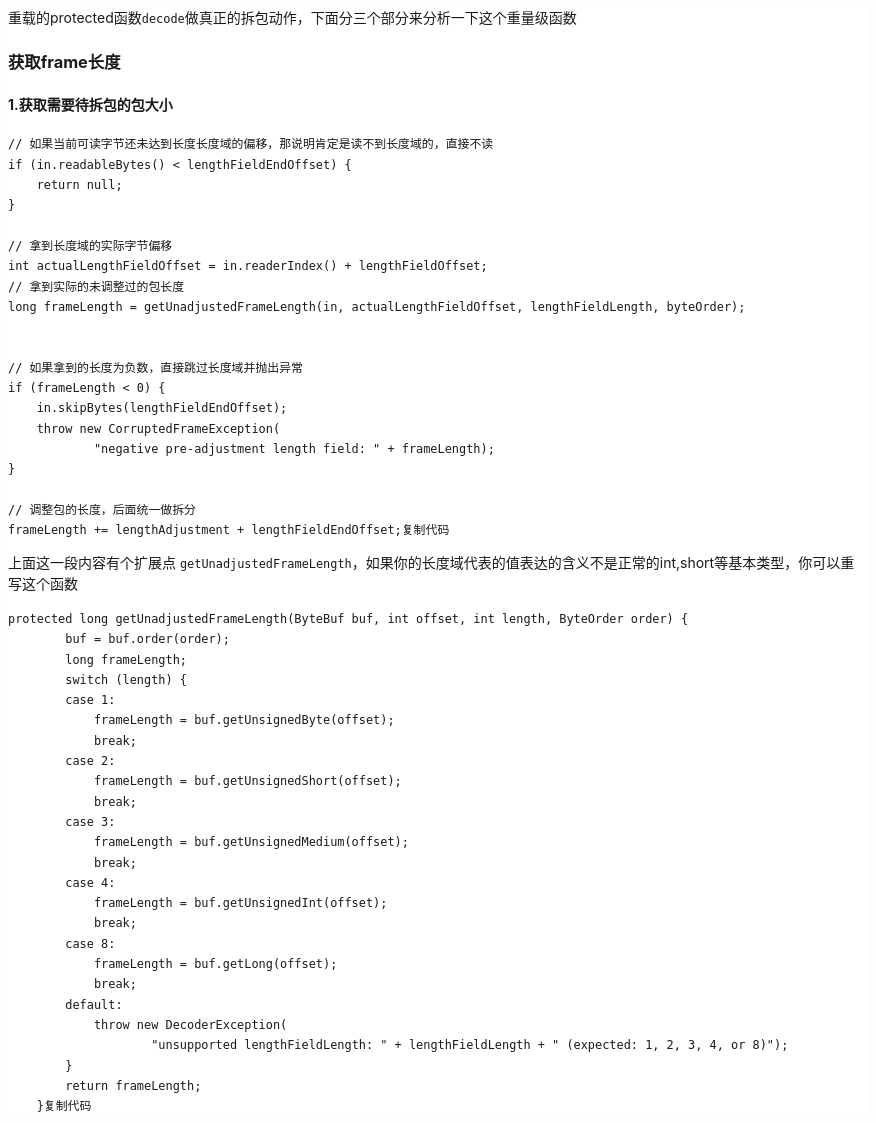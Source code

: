 重载的protected函数`decode`做真正的拆包动作，下面分三个部分来分析一下这个重量级函数

### 获取frame长度

#### 1.获取需要待拆包的包大小

```
// 如果当前可读字节还未达到长度长度域的偏移，那说明肯定是读不到长度域的，直接不读
if (in.readableBytes() < lengthFieldEndOffset) {
    return null;
}

// 拿到长度域的实际字节偏移 
int actualLengthFieldOffset = in.readerIndex() + lengthFieldOffset;
// 拿到实际的未调整过的包长度
long frameLength = getUnadjustedFrameLength(in, actualLengthFieldOffset, lengthFieldLength, byteOrder);


// 如果拿到的长度为负数，直接跳过长度域并抛出异常
if (frameLength < 0) {
    in.skipBytes(lengthFieldEndOffset);
    throw new CorruptedFrameException(
            "negative pre-adjustment length field: " + frameLength);
}

// 调整包的长度，后面统一做拆分
frameLength += lengthAdjustment + lengthFieldEndOffset;复制代码
```

上面这一段内容有个扩展点 `getUnadjustedFrameLength`，如果你的长度域代表的值表达的含义不是正常的int,short等基本类型，你可以重写这个函数

```
protected long getUnadjustedFrameLength(ByteBuf buf, int offset, int length, ByteOrder order) {
        buf = buf.order(order);
        long frameLength;
        switch (length) {
        case 1:
            frameLength = buf.getUnsignedByte(offset);
            break;
        case 2:
            frameLength = buf.getUnsignedShort(offset);
            break;
        case 3:
            frameLength = buf.getUnsignedMedium(offset);
            break;
        case 4:
            frameLength = buf.getUnsignedInt(offset);
            break;
        case 8:
            frameLength = buf.getLong(offset);
            break;
        default:
            throw new DecoderException(
                    "unsupported lengthFieldLength: " + lengthFieldLength + " (expected: 1, 2, 3, 4, or 8)");
        }
        return frameLength;
    }复制代码
```
